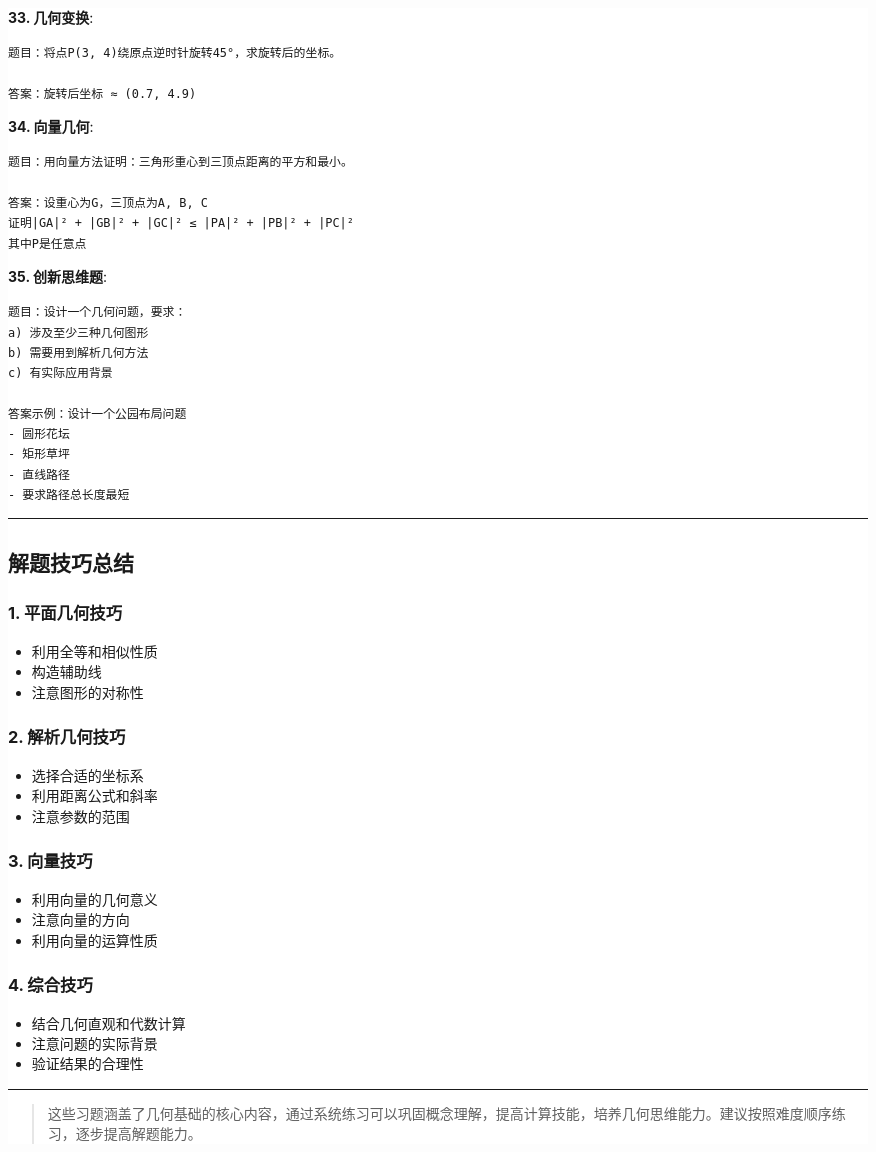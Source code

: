 **33. 几何变换**:

```text
题目：将点P(3, 4)绕原点逆时针旋转45°，求旋转后的坐标。

答案：旋转后坐标 ≈ (0.7, 4.9)
```

**34. 向量几何**:

```text
题目：用向量方法证明：三角形重心到三顶点距离的平方和最小。

答案：设重心为G，三顶点为A, B, C
证明|GA|² + |GB|² + |GC|² ≤ |PA|² + |PB|² + |PC|²
其中P是任意点
```

**35. 创新思维题**:

```text
题目：设计一个几何问题，要求：
a) 涉及至少三种几何图形
b) 需要用到解析几何方法
c) 有实际应用背景

答案示例：设计一个公园布局问题
- 圆形花坛
- 矩形草坪
- 直线路径
- 要求路径总长度最短
```

---

## 解题技巧总结

### 1. 平面几何技巧

- 利用全等和相似性质
- 构造辅助线
- 注意图形的对称性

### 2. 解析几何技巧

- 选择合适的坐标系
- 利用距离公式和斜率
- 注意参数的范围

### 3. 向量技巧

- 利用向量的几何意义
- 注意向量的方向
- 利用向量的运算性质

### 4. 综合技巧

- 结合几何直观和代数计算
- 注意问题的实际背景
- 验证结果的合理性

---

> 这些习题涵盖了几何基础的核心内容，通过系统练习可以巩固概念理解，提高计算技能，培养几何思维能力。建议按照难度顺序练习，逐步提高解题能力。
